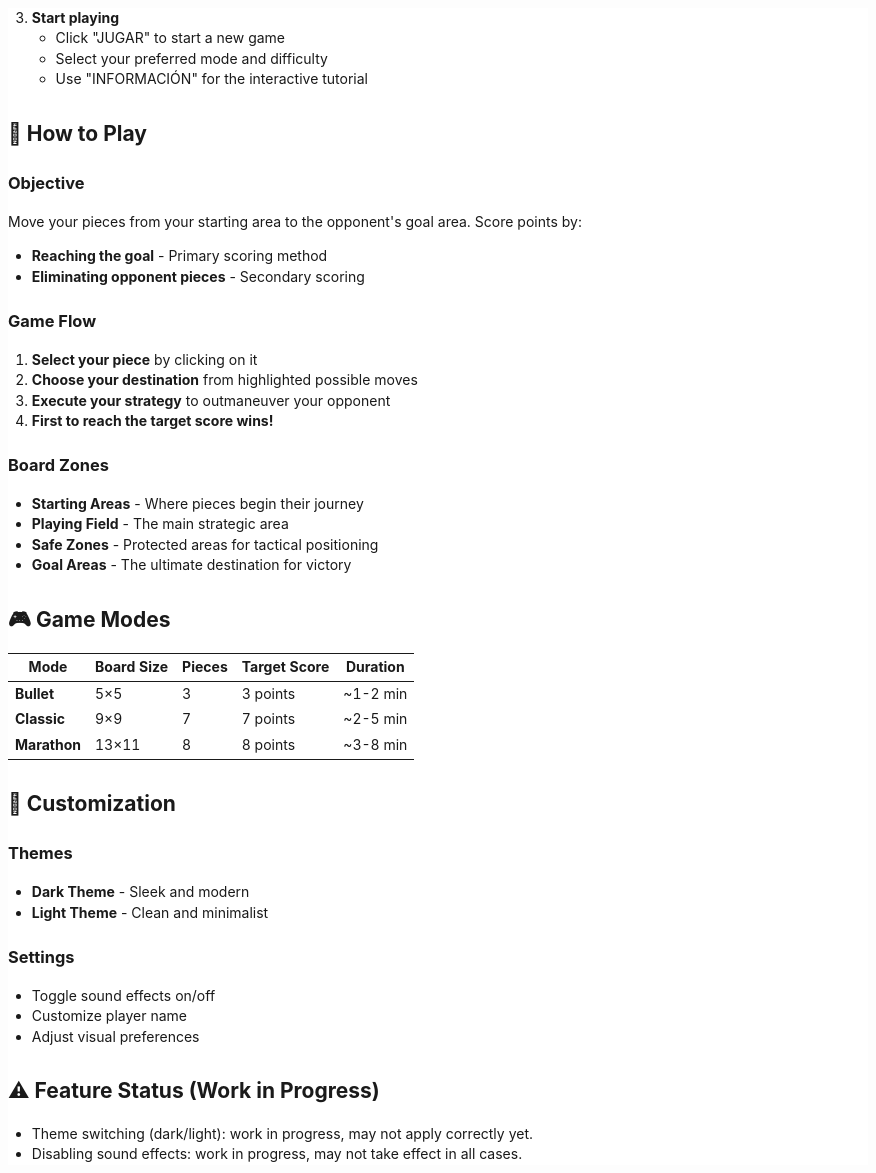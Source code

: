 3. **Start playing**
   - Click "JUGAR" to start a new game
   - Select your preferred mode and difficulty
   - Use "INFORMACIÓN" for the interactive tutorial

## 🎯 How to Play

### Objective
Move your pieces from your starting area to the opponent's goal area. Score points by:
- **Reaching the goal** - Primary scoring method
- **Eliminating opponent pieces** - Secondary scoring

### Game Flow
1. **Select your piece** by clicking on it
2. **Choose your destination** from highlighted possible moves
3. **Execute your strategy** to outmaneuver your opponent
4. **First to reach the target score wins!**

### Board Zones
- **Starting Areas** - Where pieces begin their journey
- **Playing Field** - The main strategic area
- **Safe Zones** - Protected areas for tactical positioning
- **Goal Areas** - The ultimate destination for victory

## 🎮 Game Modes

| Mode | Board Size | Pieces | Target Score | Duration |
|------|------------|--------|--------------|----------|
| **Bullet** | 5×5 | 3 | 3 points | ~1-2 min |
| **Classic** | 9×9 | 7 | 7 points | ~2-5 min |
| **Marathon** | 13×11 | 8 | 8 points | ~3-8 min |

## 🎨 Customization

### Themes
- **Dark Theme** - Sleek and modern
- **Light Theme** - Clean and minimalist

### Settings
- Toggle sound effects on/off
- Customize player name
- Adjust visual preferences

## ⚠️ Feature Status (Work in Progress)

- Theme switching (dark/light): work in progress, may not apply correctly yet.
- Disabling sound effects: work in progress, may not take effect in all cases.
